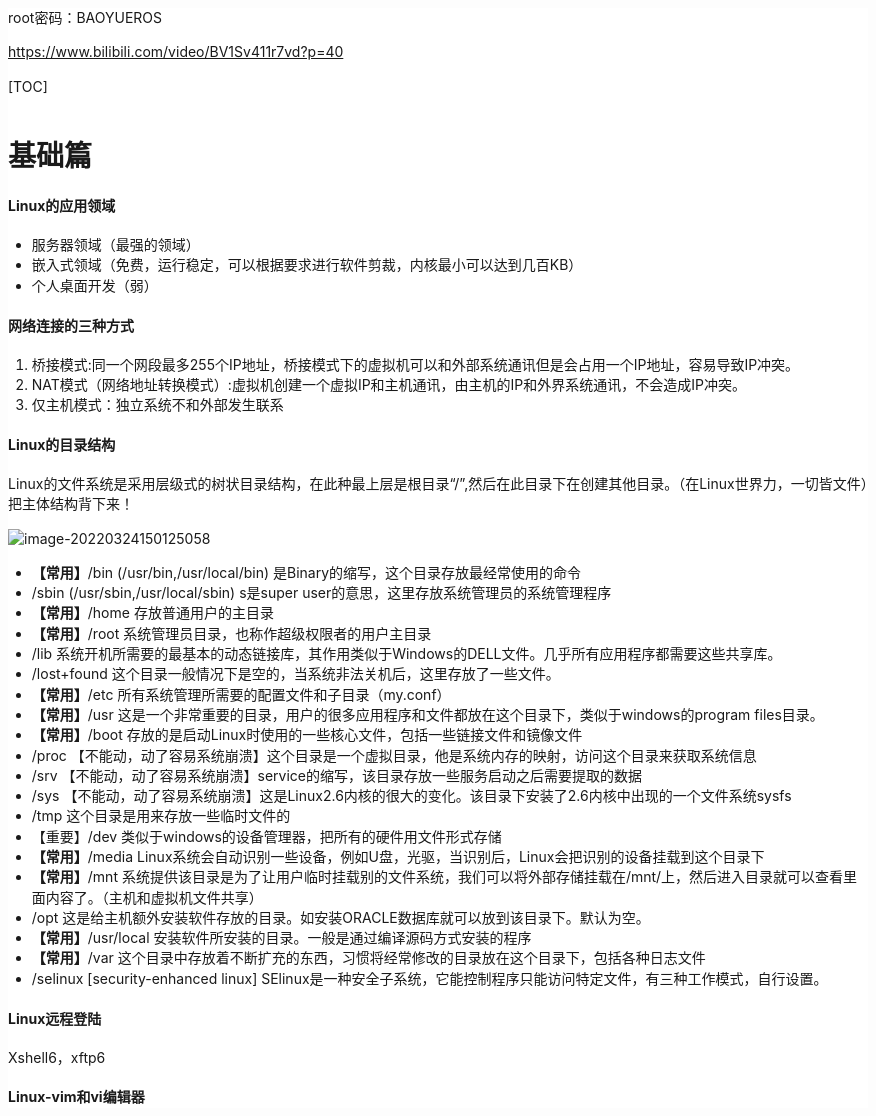 root密码：BAOYUEROS

https://www.bilibili.com/video/BV1Sv411r7vd?p=40

[TOC]



# 基础篇

#### Linux的应用领域

- 服务器领域（最强的领域）
- 嵌入式领域（免费，运行稳定，可以根据要求进行软件剪裁，内核最小可以达到几百KB）
- 个人桌面开发（弱）

#### 网络连接的三种方式

1. 桥接模式:同一个网段最多255个IP地址，桥接模式下的虚拟机可以和外部系统通讯但是会占用一个IP地址，容易导致IP冲突。
2. NAT模式（网络地址转换模式）:虚拟机创建一个虚拟IP和主机通讯，由主机的IP和外界系统通讯，不会造成IP冲突。
3. 仅主机模式：独立系统不和外部发生联系

#### Linux的目录结构

Linux的文件系统是采用层级式的树状目录结构，在此种最上层是根目录“/”,然后在此目录下在创建其他目录。（在Linux世界力，一切皆文件）把主体结构背下来！

![image-20220324150125058](C:\Users\86139\AppData\Roaming\Typora\typora-user-images\image-20220324150125058.png)

- **【常用】**/bin   (/usr/bin,/usr/local/bin)  是Binary的缩写，这个目录存放最经常使用的命令
- /sbin   (/usr/sbin,/usr/local/sbin) s是super user的意思，这里存放系统管理员的系统管理程序
- **【常用】**/home  存放普通用户的主目录
- **【常用】**/root 系统管理员目录，也称作超级权限者的用户主目录
- /lib  系统开机所需要的最基本的动态链接库，其作用类似于Windows的DELL文件。几乎所有应用程序都需要这些共享库。
- /lost+found 这个目录一般情况下是空的，当系统非法关机后，这里存放了一些文件。
- **【常用】**/etc 所有系统管理所需要的配置文件和子目录（my.conf）
- **【常用】**/usr 这是一个非常重要的目录，用户的很多应用程序和文件都放在这个目录下，类似于windows的program files目录。
- **【常用】**/boot 存放的是启动Linux时使用的一些核心文件，包括一些链接文件和镜像文件
- /proc 【不能动，动了容易系统崩溃】这个目录是一个虚拟目录，他是系统内存的映射，访问这个目录来获取系统信息
- /srv  【不能动，动了容易系统崩溃】service的缩写，该目录存放一些服务启动之后需要提取的数据
- /sys 【不能动，动了容易系统崩溃】这是Linux2.6内核的很大的变化。该目录下安装了2.6内核中出现的一个文件系统sysfs
- /tmp 这个目录是用来存放一些临时文件的
- 【重要】/dev 类似于windows的设备管理器，把所有的硬件用文件形式存储
- **【常用】**/media Linux系统会自动识别一些设备，例如U盘，光驱，当识别后，Linux会把识别的设备挂载到这个目录下
- **【常用】**/mnt  系统提供该目录是为了让用户临时挂载别的文件系统，我们可以将外部存储挂载在/mnt/上，然后进入目录就可以查看里面内容了。（主机和虚拟机文件共享）
- /opt 这是给主机额外安装软件存放的目录。如安装ORACLE数据库就可以放到该目录下。默认为空。
- **【常用】**/usr/local 安装软件所安装的目录。一般是通过编译源码方式安装的程序
- **【常用】**/var 这个目录中存放着不断扩充的东西，习惯将经常修改的目录放在这个目录下，包括各种日志文件
- /selinux [security-enhanced linux] SElinux是一种安全子系统，它能控制程序只能访问特定文件，有三种工作模式，自行设置。

#### Linux远程登陆

Xshell6，xftp6

#### Linux-vim和vi编辑器
